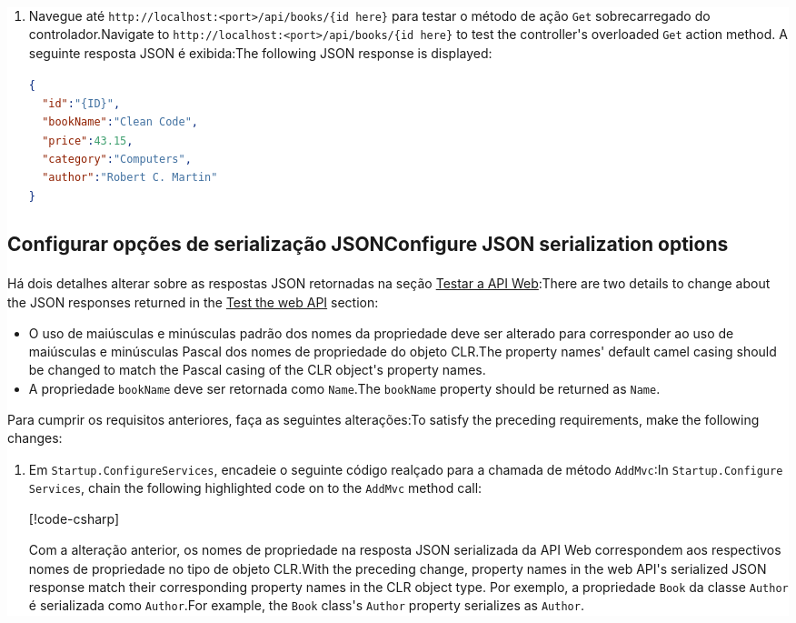    ```json
   ```

1. <span data-ttu-id="10746-394">Navegue até `http://localhost:<port>/api/books/{id here}` para testar o método de ação `Get` sobrecarregado do controlador.</span><span class="sxs-lookup"><span data-stu-id="10746-394">Navigate to `http://localhost:<port>/api/books/{id here}` to test the controller's overloaded `Get` action method.</span></span> <span data-ttu-id="10746-395">A seguinte resposta JSON é exibida:</span><span class="sxs-lookup"><span data-stu-id="10746-395">The following JSON response is displayed:</span></span>

   ```json
   {
     "id":"{ID}",
     "bookName":"Clean Code",
     "price":43.15,
     "category":"Computers",
     "author":"Robert C. Martin"
   }
   ```

## <a name="configure-json-serialization-options"></a><span data-ttu-id="10746-396">Configurar opções de serialização JSON</span><span class="sxs-lookup"><span data-stu-id="10746-396">Configure JSON serialization options</span></span>

<span data-ttu-id="10746-397">Há dois detalhes alterar sobre as respostas JSON retornadas na seção [Testar a API Web](#test-the-web-api):</span><span class="sxs-lookup"><span data-stu-id="10746-397">There are two details to change about the JSON responses returned in the [Test the web API](#test-the-web-api) section:</span></span>

* <span data-ttu-id="10746-398">O uso de maiúsculas e minúsculas padrão dos nomes da propriedade deve ser alterado para corresponder ao uso de maiúsculas e minúsculas Pascal dos nomes de propriedade do objeto CLR.</span><span class="sxs-lookup"><span data-stu-id="10746-398">The property names' default camel casing should be changed to match the Pascal casing of the CLR object's property names.</span></span>
* <span data-ttu-id="10746-399">A propriedade `bookName` deve ser retornada como `Name`.</span><span class="sxs-lookup"><span data-stu-id="10746-399">The `bookName` property should be returned as `Name`.</span></span>

<span data-ttu-id="10746-400">Para cumprir os requisitos anteriores, faça as seguintes alterações:</span><span class="sxs-lookup"><span data-stu-id="10746-400">To satisfy the preceding requirements, make the following changes:</span></span>

1. <span data-ttu-id="10746-401">Em `Startup.ConfigureServices`, encadeie o seguinte código realçado para a chamada de método `AddMvc`:</span><span class="sxs-lookup"><span data-stu-id="10746-401">In `Startup.ConfigureServices`, chain the following highlighted code on to the `AddMvc` method call:</span></span>

   [!code-csharp[](first-mongo-app/samples/2.x/SampleApp/Startup.cs?name=snippet_ConfigureServices&highlight=12)]

   <span data-ttu-id="10746-402">Com a alteração anterior, os nomes de propriedade na resposta JSON serializada da API Web correspondem aos respectivos nomes de propriedade no tipo de objeto CLR.</span><span class="sxs-lookup"><span data-stu-id="10746-402">With the preceding change, property names in the web API's serialized JSON response match their corresponding property names in the CLR object type.</span></span> <span data-ttu-id="10746-403">Por exemplo, a propriedade `Book` da classe `Author` é serializada como `Author`.</span><span class="sxs-lookup"><span data-stu-id="10746-403">For example, the `Book` class's `Author` property serializes as `Author`.</span></span>

